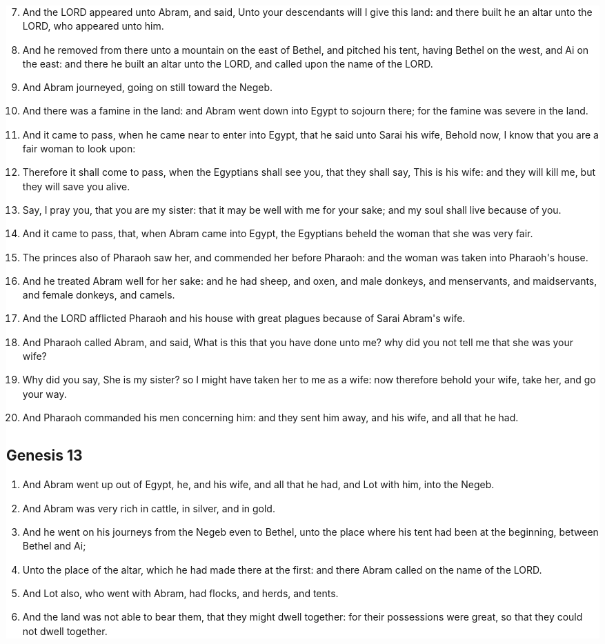 7. And the LORD appeared unto Abram, and said, Unto your descendants will I give this land: and there built he an altar unto the LORD, who appeared unto him.

8. And he removed from there unto a mountain on the east of Bethel, and pitched his tent, having Bethel on the west, and Ai on the east: and there he built an altar unto the LORD, and called upon the name of the LORD.

9. And Abram journeyed, going on still toward the Negeb.

10. And there was a famine in the land: and Abram went down into Egypt to sojourn there; for the famine was severe in the land.

11. And it came to pass, when he came near to enter into Egypt, that he said unto Sarai his wife, Behold now, I know that you are a fair woman to look upon:

12. Therefore it shall come to pass, when the Egyptians shall see you, that they shall say, This is his wife: and they will kill me, but they will save you alive.

13. Say, I pray you, that you are my sister: that it may be well with me for your sake; and my soul shall live because of you.

14. And it came to pass, that, when Abram came into Egypt, the Egyptians beheld the woman that she was very fair.

15. The princes also of Pharaoh saw her, and commended her before Pharaoh: and the woman was taken into Pharaoh's house.

16. And he treated Abram well for her sake: and he had sheep, and oxen, and male donkeys, and menservants, and maidservants, and female donkeys, and camels.

17. And the LORD afflicted Pharaoh and his house with great plagues because of Sarai Abram's wife.

18. And Pharaoh called Abram, and said, What is this that you have done unto me? why did you not tell me that she was your wife?

19. Why did you say, She is my sister? so I might have taken her to me as a wife: now therefore behold your wife, take her, and go your way.

20. And Pharaoh commanded his men concerning him: and they sent him away, and his wife, and all that he had.

## Genesis 13

1. And Abram went up out of Egypt, he, and his wife, and all that he had, and Lot with him, into the Negeb.

2. And Abram was very rich in cattle, in silver, and in gold.

3. And he went on his journeys from the Negeb even to Bethel, unto the place where his tent had been at the beginning, between Bethel and Ai;

4. Unto the place of the altar, which he had made there at the first: and there Abram called on the name of the LORD.

5. And Lot also, who went with Abram, had flocks, and herds, and tents.

6. And the land was not able to bear them, that they might dwell together: for their possessions were great, so that they could not dwell together.

